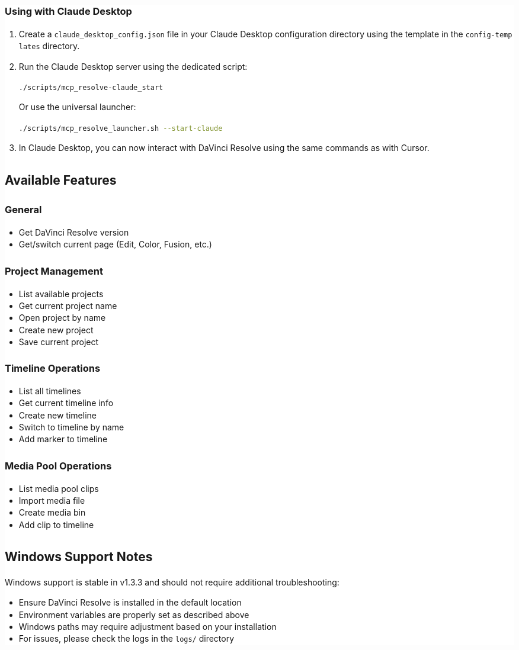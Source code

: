 ### Using with Claude Desktop

1. Create a `claude_desktop_config.json` file in your Claude Desktop configuration directory using the template in the `config-templates` directory.

2. Run the Claude Desktop server using the dedicated script:
   ```bash
   ./scripts/mcp_resolve-claude_start
   ```
   Or use the universal launcher:
   ```bash
   ./scripts/mcp_resolve_launcher.sh --start-claude
   ```

3. In Claude Desktop, you can now interact with DaVinci Resolve using the same commands as with Cursor.

## Available Features

### General
- Get DaVinci Resolve version
- Get/switch current page (Edit, Color, Fusion, etc.)

### Project Management
- List available projects
- Get current project name
- Open project by name
- Create new project
- Save current project

### Timeline Operations
- List all timelines
- Get current timeline info
- Create new timeline
- Switch to timeline by name
- Add marker to timeline

### Media Pool Operations
- List media pool clips
- Import media file
- Create media bin
- Add clip to timeline

## Windows Support Notes

Windows support is stable in v1.3.3 and should not require additional troubleshooting:
- Ensure DaVinci Resolve is installed in the default location
- Environment variables are properly set as described above
- Windows paths may require adjustment based on your installation
- For issues, please check the logs in the `logs/` directory
